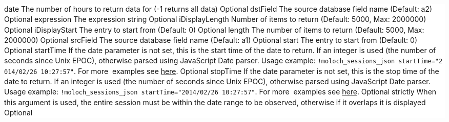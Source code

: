 <tbody>
<tr>
<td style="width: 152px;">date</td>
<td style="width: 485px;">The number of hours to return data for (-1 returns all data)</td>
<td style="width: 71px;">Optional</td>
</tr>
<tr>
<td style="width: 152px;">dstField</td>
<td style="width: 485px;">The source database field name (Default: a2)</td>
<td style="width: 71px;">Optional</td>
</tr>
<tr>
<td style="width: 152px;">expression</td>
<td style="width: 485px;">The expression string</td>
<td style="width: 71px;">Optional</td>
</tr>
<tr>
<td style="width: 152px;">iDisplayLength</td>
<td style="width: 485px;">Number of items to return (Default: 5000, Max: 2000000)</td>
<td style="width: 71px;">Optional</td>
</tr>
<tr>
<td style="width: 152px;">iDisplayStart</td>
<td style="width: 485px;">The entry to start from (Default: 0)</td>
<td style="width: 71px;">Optional</td>
</tr>
<tr>
<td style="width: 152px;">length</td>
<td style="width: 485px;">The number of items to return (Default: 5000, Max: 2000000)</td>
<td style="width: 71px;">Optional</td>
</tr>
<tr>
<td style="width: 152px;">srcField</td>
<td style="width: 485px;">The source database field name (Default: a1)</td>
<td style="width: 71px;">Optional</td>
</tr>
<tr>
<td style="width: 152px;">start</td>
<td style="width: 485px;">The entry to start from (Default: 0)</td>
<td style="width: 71px;">Optional</td>
</tr>
<tr>
<td style="width: 152px;">startTime</td>
<td style="width: 485px;">If the date parameter is not set, this is the start time of the date to return. If an integer is used (the number of seconds since Unix EPOC), otherwise parsed using JavaScript Date parser. Usage example: <code>!moloch_sessions_json startTime="2014/02/26 10:27:57"</code>. For more  examples see <a href="https://developer.mozilla.org/en-US/docs/Web/JavaScript/Reference/Global_Objects/Date/parse" target="_blank" rel="noopener">here</a>.</td>
<td style="width: 71px;">Optional</td>
</tr>
<tr>
<td style="width: 152px;">stopTime</td>
<td style="width: 485px;">If the date parameter is not set, this is the stop time of the date to return. If an integer is used (the number of seconds since Unix EPOC), otherwise parsed using JavaScript Date parser. Usage example: <code>!moloch_sessions_json startTime="2014/02/26 10:27:57"</code>. For more  examples see <a href="https://developer.mozilla.org/en-US/docs/Web/JavaScript/Reference/Global_Objects/Date/parse" target="_blank" rel="noopener">here</a>.</td>
<td style="width: 71px;">Optional</td>
</tr>
<tr>
<td style="width: 152px;">strictly</td>
<td style="width: 485px;">When this argument is used, the entire session must be within the date range to be observed, otherwise if it overlaps it is displayed</td>
<td style="width: 71px;">Optional</td>